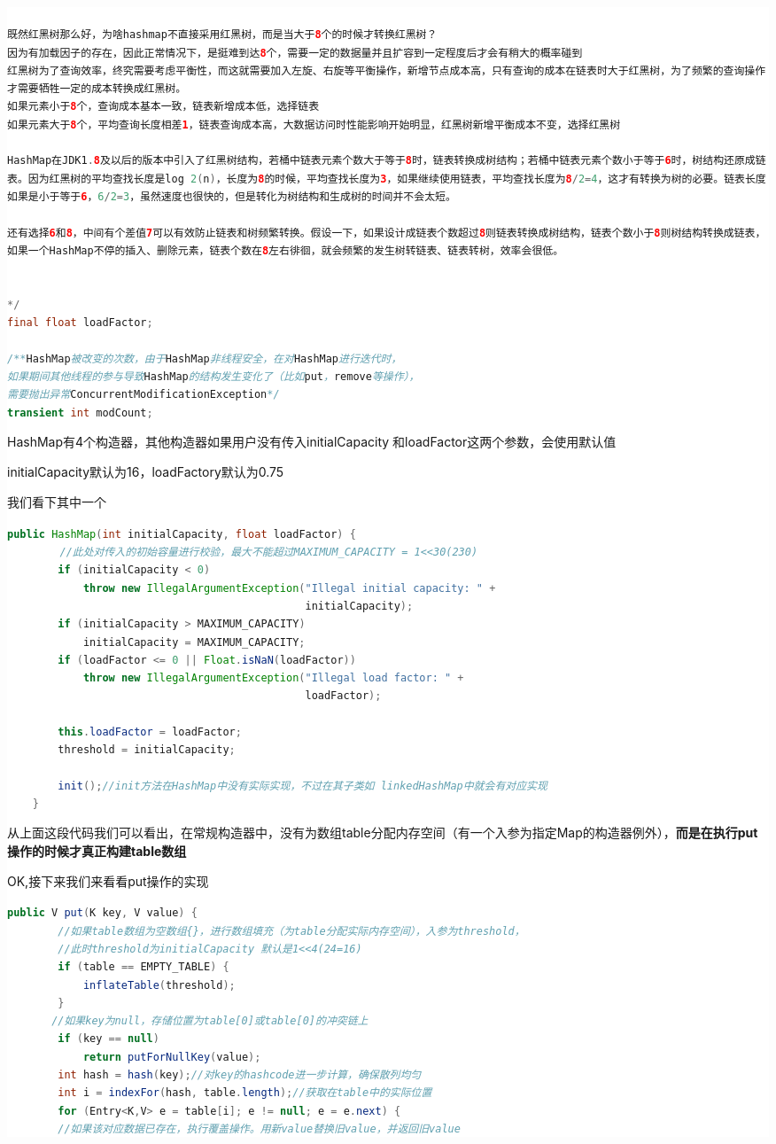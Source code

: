 ```java

既然红黑树那么好，为啥hashmap不直接采用红黑树，而是当大于8个的时候才转换红黑树？
因为有加载因子的存在，因此正常情况下，是挺难到达8个，需要一定的数据量并且扩容到一定程度后才会有稍大的概率碰到
红黑树为了查询效率，终究需要考虑平衡性，而这就需要加入左旋、右旋等平衡操作，新增节点成本高，只有查询的成本在链表时大于红黑树，为了频繁的查询操作才需要牺牲一定的成本转换成红黑树。
如果元素小于8个，查询成本基本一致，链表新增成本低，选择链表
如果元素大于8个，平均查询长度相差1，链表查询成本高，大数据访问时性能影响开始明显，红黑树新增平衡成本不变，选择红黑树

HashMap在JDK1.8及以后的版本中引入了红黑树结构，若桶中链表元素个数大于等于8时，链表转换成树结构；若桶中链表元素个数小于等于6时，树结构还原成链表。因为红黑树的平均查找长度是log 2(n)，长度为8的时候，平均查找长度为3，如果继续使用链表，平均查找长度为8/2=4，这才有转换为树的必要。链表长度如果是小于等于6，6/2=3，虽然速度也很快的，但是转化为树结构和生成树的时间并不会太短。

还有选择6和8，中间有个差值7可以有效防止链表和树频繁转换。假设一下，如果设计成链表个数超过8则链表转换成树结构，链表个数小于8则树结构转换成链表，如果一个HashMap不停的插入、删除元素，链表个数在8左右徘徊，就会频繁的发生树转链表、链表转树，效率会很低。


*/
final float loadFactor;

/**HashMap被改变的次数，由于HashMap非线程安全，在对HashMap进行迭代时，
如果期间其他线程的参与导致HashMap的结构发生变化了（比如put，remove等操作），
需要抛出异常ConcurrentModificationException*/
transient int modCount;
```

HashMap有4个构造器，其他构造器如果用户没有传入initialCapacity 和loadFactor这两个参数，会使用默认值

initialCapacity默认为16，loadFactory默认为0.75

我们看下其中一个

```java
public HashMap(int initialCapacity, float loadFactor) {
　　　　　//此处对传入的初始容量进行校验，最大不能超过MAXIMUM_CAPACITY = 1<<30(230)
        if (initialCapacity < 0)
            throw new IllegalArgumentException("Illegal initial capacity: " +
                                               initialCapacity);
        if (initialCapacity > MAXIMUM_CAPACITY)
            initialCapacity = MAXIMUM_CAPACITY;
        if (loadFactor <= 0 || Float.isNaN(loadFactor))
            throw new IllegalArgumentException("Illegal load factor: " +
                                               loadFactor);

        this.loadFactor = loadFactor;
        threshold = initialCapacity;
　　　　　
        init();//init方法在HashMap中没有实际实现，不过在其子类如 linkedHashMap中就会有对应实现
    }
```

从上面这段代码我们可以看出，在常规构造器中，没有为数组table分配内存空间（有一个入参为指定Map的构造器例外），**而是在执行put操作的时候才真正构建table数组**

OK,接下来我们来看看put操作的实现

```java
public V put(K key, V value) {
        //如果table数组为空数组{}，进行数组填充（为table分配实际内存空间），入参为threshold，
        //此时threshold为initialCapacity 默认是1<<4(24=16)
        if (table == EMPTY_TABLE) {
            inflateTable(threshold);
        }
       //如果key为null，存储位置为table[0]或table[0]的冲突链上
        if (key == null)
            return putForNullKey(value);
        int hash = hash(key);//对key的hashcode进一步计算，确保散列均匀
        int i = indexFor(hash, table.length);//获取在table中的实际位置
        for (Entry<K,V> e = table[i]; e != null; e = e.next) {
        //如果该对应数据已存在，执行覆盖操作。用新value替换旧value，并返回旧value
```